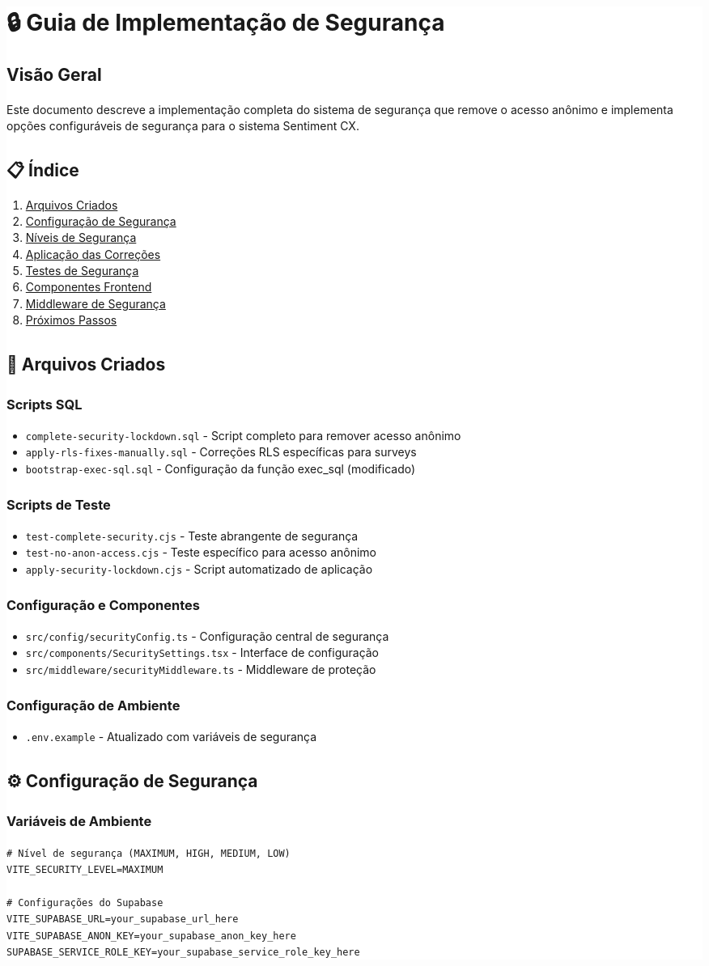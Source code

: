 # 🔒 Guia de Implementação de Segurança

## Visão Geral

Este documento descreve a implementação completa do sistema de segurança que remove o acesso anônimo e implementa opções configuráveis de segurança para o sistema Sentiment CX.

## 📋 Índice

1. [Arquivos Criados](#arquivos-criados)
2. [Configuração de Segurança](#configuração-de-segurança)
3. [Níveis de Segurança](#níveis-de-segurança)
4. [Aplicação das Correções](#aplicação-das-correções)
5. [Testes de Segurança](#testes-de-segurança)
6. [Componentes Frontend](#componentes-frontend)
7. [Middleware de Segurança](#middleware-de-segurança)
8. [Próximos Passos](#próximos-passos)

## 📁 Arquivos Criados

### Scripts SQL
- `complete-security-lockdown.sql` - Script completo para remover acesso anônimo
- `apply-rls-fixes-manually.sql` - Correções RLS específicas para surveys
- `bootstrap-exec-sql.sql` - Configuração da função exec_sql (modificado)

### Scripts de Teste
- `test-complete-security.cjs` - Teste abrangente de segurança
- `test-no-anon-access.cjs` - Teste específico para acesso anônimo
- `apply-security-lockdown.cjs` - Script automatizado de aplicação

### Configuração e Componentes
- `src/config/securityConfig.ts` - Configuração central de segurança
- `src/components/SecuritySettings.tsx` - Interface de configuração
- `src/middleware/securityMiddleware.ts` - Middleware de proteção

### Configuração de Ambiente
- `.env.example` - Atualizado com variáveis de segurança

## ⚙️ Configuração de Segurança

### Variáveis de Ambiente

```env
# Nível de segurança (MAXIMUM, HIGH, MEDIUM, LOW)
VITE_SECURITY_LEVEL=MAXIMUM

# Configurações do Supabase
VITE_SUPABASE_URL=your_supabase_url_here
VITE_SUPABASE_ANON_KEY=your_supabase_anon_key_here
SUPABASE_SERVICE_ROLE_KEY=your_supabase_service_role_key_here
```
